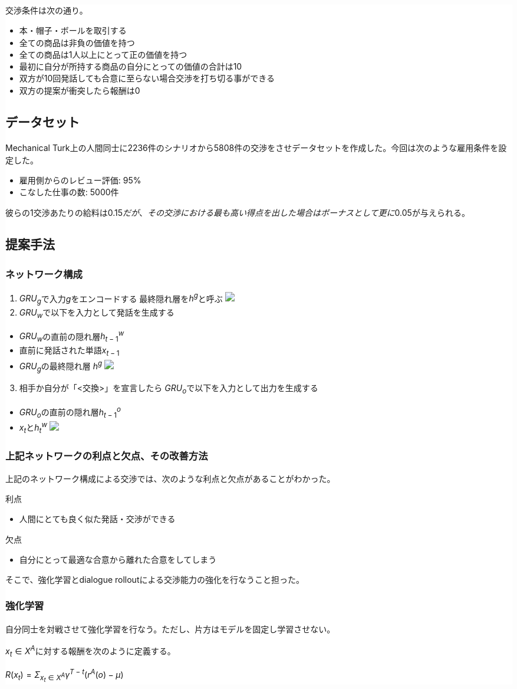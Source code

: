 交渉条件は次の通り。

* 本・帽子・ボールを取引する
* 全ての商品は非負の価値を持つ
* 全ての商品は1人以上にとって正の価値を持つ
* 最初に自分が所持する商品の自分にとっての価値の合計は10
* 双方が10回発話しても合意に至らない場合交渉を打ち切る事ができる
* 双方の提案が衝突したら報酬は0

## データセット

Mechanical Turk上の人間同士に2236件のシナリオから5808件の交渉をさせデータセットを作成した。今回は次のような雇用条件を設定した。

* 雇用側からのレビュー評価: 95%
* こなした仕事の数: 5000件

彼らの1交渉あたりの給料は$0.15だが、その交渉における最も高い得点を出した場合はボーナスとして更に$0.05が与えられる。

## 提案手法
### ネットワーク構成
1. $GRU_g$で入力$g$をエンコードする
最終隠れ層を$h^g$と呼ぶ
![](https://i.imgur.com/9wxRXmv.png)
2. $GRU_w$で以下を入力として発話を生成する
* $GRU_w$の直前の隠れ層$h_{t-1}^{w}$
* 直前に発話された単語$x_{t-1}$
* $GRU_g$の最終隠れ層 $h^g$
![](https://i.imgur.com/Vu7SpAU.png)
3. 相手か自分が「<交換>」を宣言したら
$GRU_o$で以下を入力として出力を生成する
* $GRU_o$の直前の隠れ層$h_{t-1}^o$
* $x_t$と$h_t^w$
![](https://i.imgur.com/ryJ9bHh.png)

### 上記ネットワークの利点と欠点、その改善方法
上記のネットワーク構成による交渉では、次のような利点と欠点があることがわかった。

利点
* 人間にとても良く似た発話・交渉ができる

欠点
* 自分にとって最適な合意から離れた合意をしてしまう

そこで、強化学習とdialogue rolloutによる交渉能力の強化を行なうこと担った。

### 強化学習
自分同士を対戦させて強化学習を行なう。ただし、片方はモデルを固定し学習させない。

$x_t \in X^A$に対する報酬を次のように定義する。

$R(x_t) = \Sigma_{x_t \in X^A}\gamma^{T-t}(r^A(o)-\mu)$
